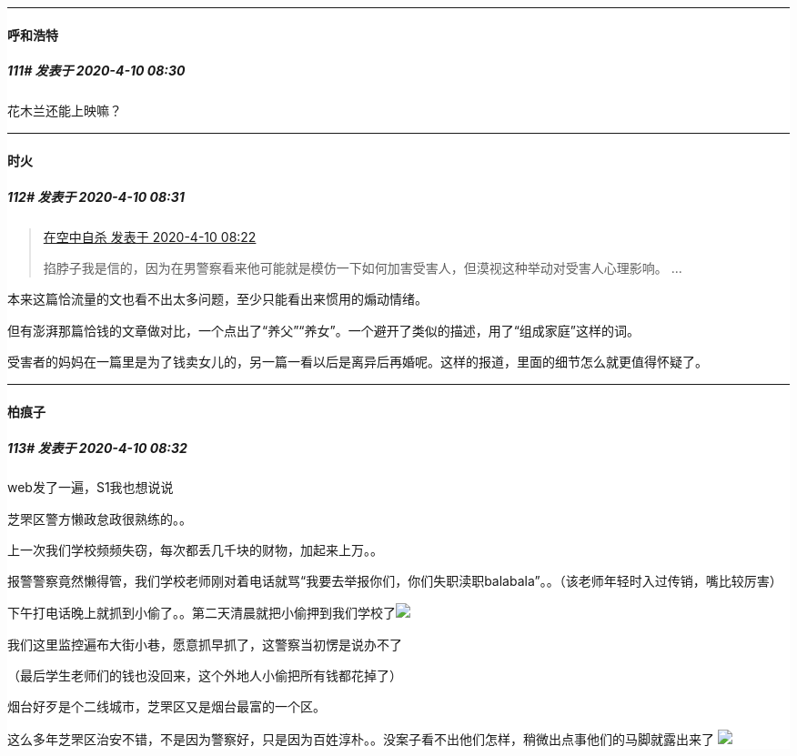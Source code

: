 

-----

####  呼和浩特  
##### 111#       发表于 2020-4-10 08:30




花木兰还能上映嘛？







-----

####  时火  
##### 112#       发表于 2020-4-10 08:31



<blockquote><a href="httphttps://bbs.saraba1st.com/2b/forum.php?mod=redirect&amp;goto=findpost&amp;pid=47032453&amp;ptid=1923342" target="_blank">在空中自杀 发表于 2020-4-10 08:22</a>

掐脖子我是信的，因为在男警察看来他可能就是模仿一下如何加害受害人，但漠视这种举动对受害人心理影响。 ...</blockquote>
本来这篇恰流量的文也看不出太多问题，至少只能看出来惯用的煽动情绪。

但有澎湃那篇恰钱的文章做对比，一个点出了“养父”“养女”。一个避开了类似的描述，用了“组成家庭”这样的词。

受害者的妈妈在一篇里是为了钱卖女儿的，另一篇一看以后是离异后再婚呢。这样的报道，里面的细节怎么就更值得怀疑了。







-----

####  柏痕子  
##### 113#       发表于 2020-4-10 08:32




web发了一遍，S1我也想说说

芝罘区警方懒政怠政很熟练的。。

上一次我们学校频频失窃，每次都丢几千块的财物，加起来上万。。

报警警察竟然懒得管，我们学校老师刚对着电话就骂“我要去举报你们，你们失职渎职balabala”。。（该老师年轻时入过传销，嘴比较厉害）

下午打电话晚上就抓到小偷了。。第二天清晨就把小偷押到我们学校了<img src="https://static.saraba1st.com/image/smiley/face2017/001.png" referrerpolicy="no-referrer">

我们这里监控遍布大街小巷，愿意抓早抓了，这警察当初愣是说办不了

（最后学生老师们的钱也没回来，这个外地人小偷把所有钱都花掉了）


烟台好歹是个二线城市，芝罘区又是烟台最富的一个区。

这么多年芝罘区治安不错，不是因为警察好，只是因为百姓淳朴。。没案子看不出他们怎样，稍微出点事他们的马脚就露出来了
<img src="https://static.saraba1st.com/image/smiley/face2017/001.png" referrerpolicy="no-referrer">
